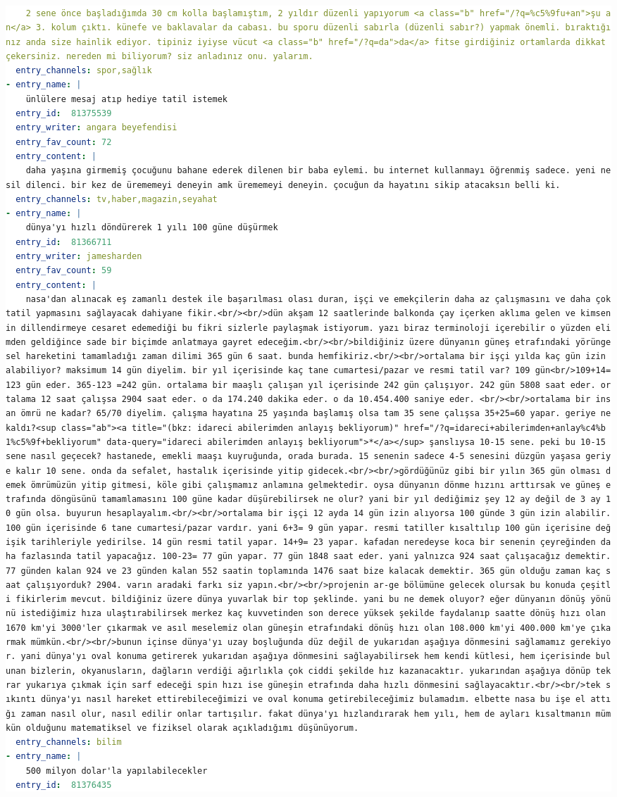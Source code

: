 ```yaml
    2 sene önce başladığımda 30 cm kolla başlamıştım, 2 yıldır düzenli yapıyorum <a class="b" href="/?q=%c5%9fu+an">şu an</a> 3. kolum çıktı. künefe ve baklavalar da cabası. bu sporu düzenli sabırla (düzenli sabır?) yapmak önemli. bıraktığınız anda size hainlik ediyor. tipiniz iyiyse vücut <a class="b" href="/?q=da">da</a> fitse girdiğiniz ortamlarda dikkat çekersiniz. nereden mi biliyorum? siz anladınız onu. yalarım.
  entry_channels: spor,sağlık
- entry_name: |
    ünlülere mesaj atıp hediye tatil istemek
  entry_id:  81375539
  entry_writer: angara beyefendisi
  entry_fav_count: 72
  entry_content: |
    daha yaşına girmemiş çocuğunu bahane ederek dilenen bir baba eylemi. bu internet kullanmayı öğrenmiş sadece. yeni nesil dilenci. bir kez de ürememeyi deneyin amk ürememeyi deneyin. çocuğun da hayatını sikip atacaksın belli ki.
  entry_channels: tv,haber,magazin,seyahat
- entry_name: |
    dünya'yı hızlı döndürerek 1 yılı 100 güne düşürmek
  entry_id:  81366711
  entry_writer: jamesharden
  entry_fav_count: 59
  entry_content: |
    nasa'dan alınacak eş zamanlı destek ile başarılması olası duran, işçi ve emekçilerin daha az çalışmasını ve daha çok tatil yapmasını sağlayacak dahiyane fikir.<br/><br/>dün akşam 12 saatlerinde balkonda çay içerken aklıma gelen ve kimsenin dillendirmeye cesaret edemediği bu fikri sizlerle paylaşmak istiyorum. yazı biraz terminoloji içerebilir o yüzden elimden geldiğince sade bir biçimde anlatmaya gayret edeceğim.<br/><br/>bildiğiniz üzere dünyanın güneş etrafındaki yörüngesel hareketini tamamladığı zaman dilimi 365 gün 6 saat. bunda hemfikiriz.<br/><br/>ortalama bir işçi yılda kaç gün izin alabiliyor? maksimum 14 gün diyelim. bir yıl içerisinde kaç tane cumartesi/pazar ve resmi tatil var? 109 gün<br/>109+14= 123 gün eder. 365-123 =242 gün. ortalama bir maaşlı çalışan yıl içerisinde 242 gün çalışıyor. 242 gün 5808 saat eder. ortalama 12 saat çalışsa 2904 saat eder. o da 174.240 dakika eder. o da 10.454.400 saniye eder. <br/><br/>ortalama bir insan ömrü ne kadar? 65/70 diyelim. çalışma hayatına 25 yaşında başlamış olsa tam 35 sene çalışsa 35+25=60 yapar. geriye ne kaldı?<sup class="ab"><a title="(bkz: idareci abilerimden anlayış bekliyorum)" href="/?q=idareci+abilerimden+anlay%c4%b1%c5%9f+bekliyorum" data-query="idareci abilerimden anlayış bekliyorum">*</a></sup> şanslıysa 10-15 sene. peki bu 10-15 sene nasıl geçecek? hastanede, emekli maaşı kuyruğunda, orada burada. 15 senenin sadece 4-5 senesini düzgün yaşasa geriye kalır 10 sene. onda da sefalet, hastalık içerisinde yitip gidecek.<br/><br/>gördüğünüz gibi bir yılın 365 gün olması demek ömrümüzün yitip gitmesi, köle gibi çalışmamız anlamına gelmektedir. oysa dünyanın dönme hızını arttırsak ve güneş etrafında döngüsünü tamamlamasını 100 güne kadar düşürebilirsek ne olur? yani bir yıl dediğimiz şey 12 ay değil de 3 ay 10 gün olsa. buyurun hesaplayalım.<br/><br/>ortalama bir işçi 12 ayda 14 gün izin alıyorsa 100 günde 3 gün izin alabilir. 100 gün içerisinde 6 tane cumartesi/pazar vardır. yani 6+3= 9 gün yapar. resmi tatiller kısaltılıp 100 gün içerisine değişik tarihleriyle yedirilse. 14 gün resmi tatil yapar. 14+9= 23 yapar. kafadan neredeyse koca bir senenin çeyreğinden daha fazlasında tatil yapacağız. 100-23= 77 gün yapar. 77 gün 1848 saat eder. yani yalnızca 924 saat çalışacağız demektir. 77 günden kalan 924 ve 23 günden kalan 552 saatin toplamında 1476 saat bize kalacak demektir. 365 gün olduğu zaman kaç saat çalışıyorduk? 2904. varın aradaki farkı siz yapın.<br/><br/>projenin ar-ge bölümüne gelecek olursak bu konuda çeşitli fikirlerim mevcut. bildiğiniz üzere dünya yuvarlak bir top şeklinde. yani bu ne demek oluyor? eğer dünyanın dönüş yönünü istediğimiz hıza ulaştırabilirsek merkez kaç kuvvetinden son derece yüksek şekilde faydalanıp saatte dönüş hızı olan 1670 km'yi 3000'ler çıkarmak ve asıl meselemiz olan güneşin etrafındaki dönüş hızı olan 108.000 km'yi 400.000 km'ye çıkarmak mümkün.<br/><br/>bunun içinse dünya'yı uzay boşluğunda düz değil de yukarıdan aşağıya dönmesini sağlamamız gerekiyor. yani dünya'yı oval konuma getirerek yukarıdan aşağıya dönmesini sağlayabilirsek hem kendi kütlesi, hem içerisinde bulunan bizlerin, okyanusların, dağların verdiği ağırlıkla çok ciddi şekilde hız kazanacaktır. yukarından aşağıya dönüp tekrar yukarıya çıkmak için sarf edeceği spin hızı ise güneşin etrafında daha hızlı dönmesini sağlayacaktır.<br/><br/>tek sıkıntı dünya'yı nasıl hareket ettirebileceğimizi ve oval konuma getirebileceğimiz bulamadım. elbette nasa bu işe el attığı zaman nasıl olur, nasıl edilir onlar tartışılır. fakat dünya'yı hızlandırarak hem yılı, hem de ayları kısaltmanın mümkün olduğunu matematiksel ve fiziksel olarak açıkladığımı düşünüyorum.
  entry_channels: bilim
- entry_name: |
    500 milyon dolar'la yapılabilecekler
  entry_id:  81376435
```